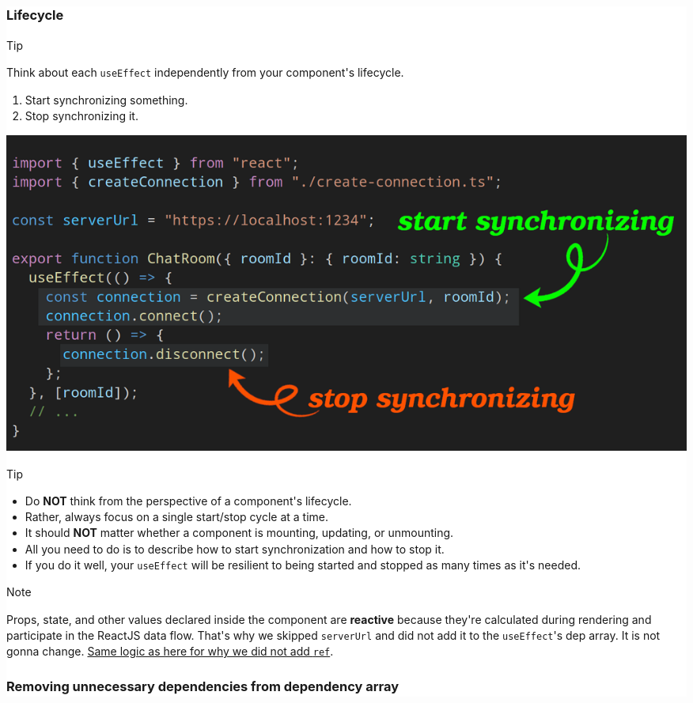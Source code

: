 ### Lifecycle

> [!TIP]
>
> Think about each `useEffect` independently from your component's lifecycle.

1. Start synchronizing something.
2. Stop synchronizing it.

![Lifecycle of a useEffect](./assets/useEffect-lifecycle.png)

> [!TIP]
>
> - Do **NOT** think from the perspective of a component's lifecycle.
> - Rather, always focus on a single start/stop cycle at a time.
> - It should **NOT** matter whether a component is mounting, updating, or unmounting.
> - All you need to do is to describe how to start synchronization and how to stop it.
> - If you do it well, your `useEffect` will be resilient to being started and stopped as many times as it's needed.

> [!NOTE]
>
> Props, state, and other values declared inside the component are **reactive** because they're calculated during rendering and participate in the ReactJS data flow. That's why we skipped `serverUrl` and did not add it to the `useEffect`'s dep array. It is not gonna change. [Same logic as here for why we did not add `ref`](#useeffect-examples).

### Removing unnecessary dependencies from dependency array
